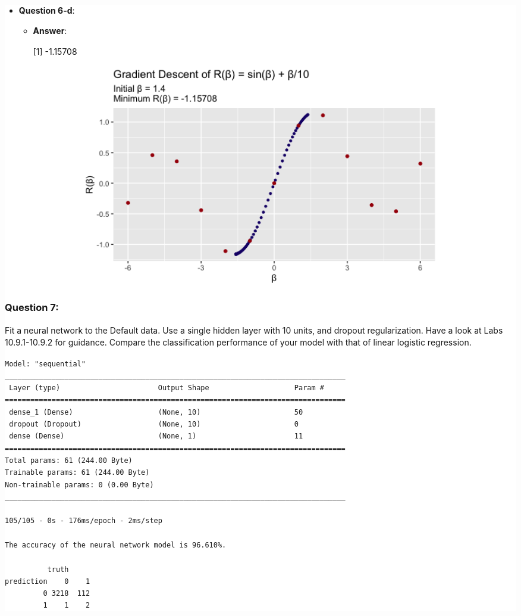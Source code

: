 - **Question 6-d**:
  - **Answer**:



    [1] -1.15708

<img src="Lab_10_Deep_Learning_Exercises_files/figure-gfm/unnamed-chunk-12-1.png" width="70%" style="display: block; margin: auto;" />

### Question 7:

Fit a neural network to the Default data. Use a single hidden layer with
10 units, and dropout regularization. Have a look at Labs 10.9.1-10.9.2
for guidance. Compare the classification performance of your model with
that of linear logistic regression.

    Model: "sequential"
    ________________________________________________________________________________
     Layer (type)                       Output Shape                    Param #     
    ================================================================================
     dense_1 (Dense)                    (None, 10)                      50          
     dropout (Dropout)                  (None, 10)                      0           
     dense (Dense)                      (None, 1)                       11          
    ================================================================================
    Total params: 61 (244.00 Byte)
    Trainable params: 61 (244.00 Byte)
    Non-trainable params: 0 (0.00 Byte)
    ________________________________________________________________________________

    105/105 - 0s - 176ms/epoch - 2ms/step

    The accuracy of the neural network model is 96.610%.

              truth
    prediction    0    1
             0 3218  112
             1    1    2
